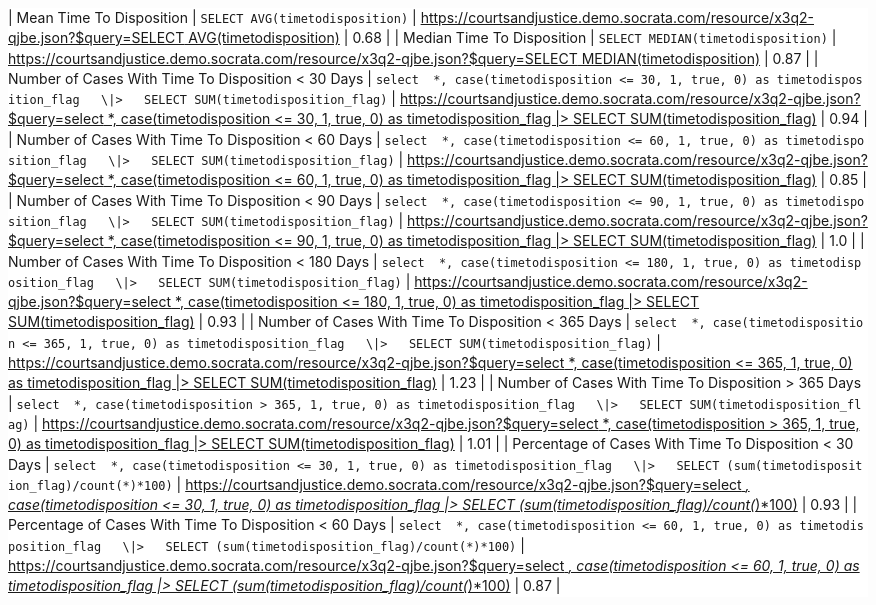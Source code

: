  | Mean Time To Disposition | `SELECT AVG(timetodisposition)` | [https://courtsandjustice.demo.socrata.com/resource/x3q2-qjbe.json?$query=SELECT AVG\(timetodisposition\)](https://courtsandjustice.demo.socrata.com/resource/x3q2-qjbe.json?$query=SELECT%20AVG%28timetodisposition%29) | 0.68 |
 | Median Time To Disposition | `SELECT MEDIAN(timetodisposition)` | [https://courtsandjustice.demo.socrata.com/resource/x3q2-qjbe.json?$query=SELECT MEDIAN\(timetodisposition\)](https://courtsandjustice.demo.socrata.com/resource/x3q2-qjbe.json?$query=SELECT%20MEDIAN%28timetodisposition%29) | 0.87 |
 | Number of Cases With Time To Disposition < 30 Days | `select  *, case(timetodisposition <= 30, 1, true, 0) as timetodisposition_flag   \|>   SELECT SUM(timetodisposition_flag)` | [https://courtsandjustice.demo.socrata.com/resource/x3q2-qjbe.json?$query=select  *, case\(timetodisposition <= 30, 1, true, 0\) as timetodisposition_flag \|> SELECT SUM\(timetodisposition_flag\)](https://courtsandjustice.demo.socrata.com/resource/x3q2-qjbe.json?$query=select%20%20%2A%2C%20case%28timetodisposition%20%3C%3D%2030%2C%201%2C%20true%2C%200%29%20as%20timetodisposition_flag%20%7C%3E%20SELECT%20SUM%28timetodisposition_flag%29) | 0.94 |
 | Number of Cases With Time To Disposition < 60 Days | `select  *, case(timetodisposition <= 60, 1, true, 0) as timetodisposition_flag   \|>   SELECT SUM(timetodisposition_flag)` | [https://courtsandjustice.demo.socrata.com/resource/x3q2-qjbe.json?$query=select  *, case\(timetodisposition <= 60, 1, true, 0\) as timetodisposition_flag \|> SELECT SUM\(timetodisposition_flag\)](https://courtsandjustice.demo.socrata.com/resource/x3q2-qjbe.json?$query=select%20%20%2A%2C%20case%28timetodisposition%20%3C%3D%2060%2C%201%2C%20true%2C%200%29%20as%20timetodisposition_flag%20%7C%3E%20SELECT%20SUM%28timetodisposition_flag%29) | 0.85 |
 | Number of Cases With Time To Disposition < 90 Days | `select  *, case(timetodisposition <= 90, 1, true, 0) as timetodisposition_flag   \|>   SELECT SUM(timetodisposition_flag)` | [https://courtsandjustice.demo.socrata.com/resource/x3q2-qjbe.json?$query=select  *, case\(timetodisposition <= 90, 1, true, 0\) as timetodisposition_flag \|> SELECT SUM\(timetodisposition_flag\)](https://courtsandjustice.demo.socrata.com/resource/x3q2-qjbe.json?$query=select%20%20%2A%2C%20case%28timetodisposition%20%3C%3D%2090%2C%201%2C%20true%2C%200%29%20as%20timetodisposition_flag%20%7C%3E%20SELECT%20SUM%28timetodisposition_flag%29) | 1.0 |
 | Number of Cases With Time To Disposition < 180 Days | `select  *, case(timetodisposition <= 180, 1, true, 0) as timetodisposition_flag   \|>   SELECT SUM(timetodisposition_flag)` | [https://courtsandjustice.demo.socrata.com/resource/x3q2-qjbe.json?$query=select  *, case\(timetodisposition <= 180, 1, true, 0\) as timetodisposition_flag \|> SELECT SUM\(timetodisposition_flag\)](https://courtsandjustice.demo.socrata.com/resource/x3q2-qjbe.json?$query=select%20%20%2A%2C%20case%28timetodisposition%20%3C%3D%20180%2C%201%2C%20true%2C%200%29%20as%20timetodisposition_flag%20%7C%3E%20SELECT%20SUM%28timetodisposition_flag%29) | 0.93 |
 | Number of Cases With Time To Disposition < 365 Days | `select  *, case(timetodisposition <= 365, 1, true, 0) as timetodisposition_flag   \|>   SELECT SUM(timetodisposition_flag)` | [https://courtsandjustice.demo.socrata.com/resource/x3q2-qjbe.json?$query=select  *, case\(timetodisposition <= 365, 1, true, 0\) as timetodisposition_flag \|> SELECT SUM\(timetodisposition_flag\)](https://courtsandjustice.demo.socrata.com/resource/x3q2-qjbe.json?$query=select%20%20%2A%2C%20case%28timetodisposition%20%3C%3D%20365%2C%201%2C%20true%2C%200%29%20as%20timetodisposition_flag%20%7C%3E%20SELECT%20SUM%28timetodisposition_flag%29) | 1.23 |
 | Number of Cases With Time To Disposition > 365 Days | `select  *, case(timetodisposition > 365, 1, true, 0) as timetodisposition_flag   \|>   SELECT SUM(timetodisposition_flag)` | [https://courtsandjustice.demo.socrata.com/resource/x3q2-qjbe.json?$query=select  *, case\(timetodisposition > 365, 1, true, 0\) as timetodisposition_flag \|> SELECT SUM\(timetodisposition_flag\)](https://courtsandjustice.demo.socrata.com/resource/x3q2-qjbe.json?$query=select%20%20%2A%2C%20case%28timetodisposition%20%3E%20365%2C%201%2C%20true%2C%200%29%20as%20timetodisposition_flag%20%7C%3E%20SELECT%20SUM%28timetodisposition_flag%29) | 1.01 |
 | Percentage of Cases With Time To Disposition < 30 Days | `select  *, case(timetodisposition <= 30, 1, true, 0) as timetodisposition_flag   \|>   SELECT (sum(timetodisposition_flag)/count(*)*100)` | [https://courtsandjustice.demo.socrata.com/resource/x3q2-qjbe.json?$query=select  *, case\(timetodisposition <= 30, 1, true, 0\) as timetodisposition_flag \|> SELECT \(sum\(timetodisposition_flag\)/count\(*\)*100\)](https://courtsandjustice.demo.socrata.com/resource/x3q2-qjbe.json?$query=select%20%20%2A%2C%20case%28timetodisposition%20%3C%3D%2030%2C%201%2C%20true%2C%200%29%20as%20timetodisposition_flag%20%7C%3E%20SELECT%20%28sum%28timetodisposition_flag%29/count%28%2A%29%2A100%29) | 0.93 |
 | Percentage of Cases With Time To Disposition < 60 Days | `select  *, case(timetodisposition <= 60, 1, true, 0) as timetodisposition_flag   \|>   SELECT (sum(timetodisposition_flag)/count(*)*100)` | [https://courtsandjustice.demo.socrata.com/resource/x3q2-qjbe.json?$query=select  *, case\(timetodisposition <= 60, 1, true, 0\) as timetodisposition_flag \|> SELECT \(sum\(timetodisposition_flag\)/count\(*\)*100\)](https://courtsandjustice.demo.socrata.com/resource/x3q2-qjbe.json?$query=select%20%20%2A%2C%20case%28timetodisposition%20%3C%3D%2060%2C%201%2C%20true%2C%200%29%20as%20timetodisposition_flag%20%7C%3E%20SELECT%20%28sum%28timetodisposition_flag%29/count%28%2A%29%2A100%29) | 0.87 |